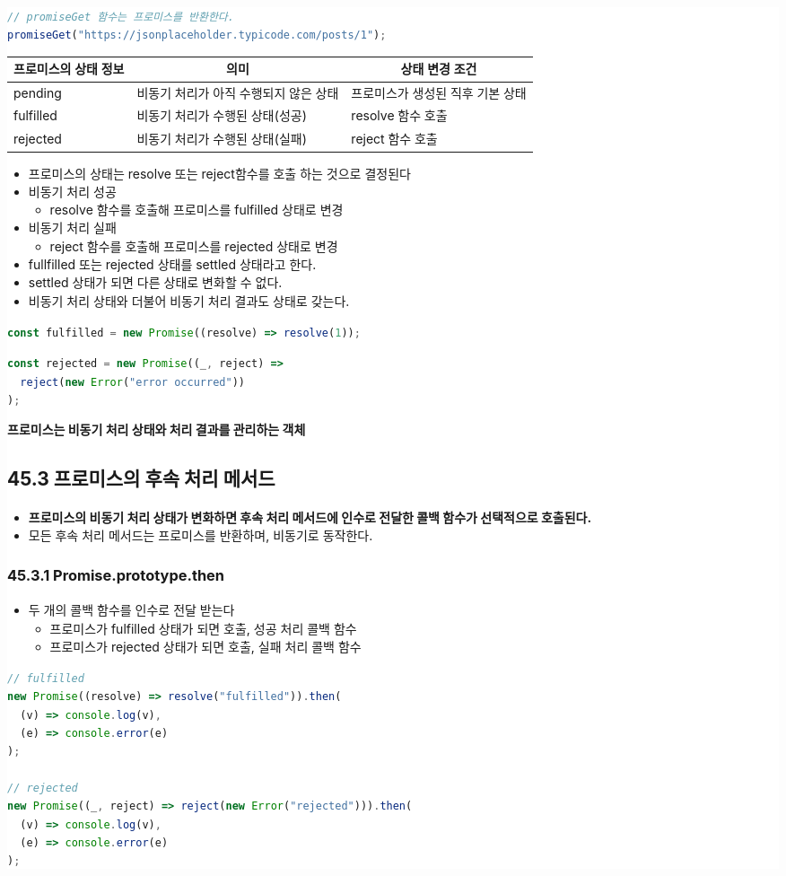 ```javascript
// promiseGet 함수는 프로미스를 반환한다.
promiseGet("https://jsonplaceholder.typicode.com/posts/1");
```

| 프로미스의 상태 정보 | 의미                                  | 상태 변경 조건                   |
| -------------------- | ------------------------------------- | -------------------------------- |
| pending              | 비동기 처리가 아직 수행되지 않은 상태 | 프로미스가 생성된 직후 기본 상태 |
| fulfilled            | 비동기 처리가 수행된 상태(성공)       | resolve 함수 호출                |
| rejected             | 비동기 처리가 수행된 상태(실패)       | reject 함수 호출                 |

- 프로미스의 상태는 resolve 또는 reject함수를 호출 하는 것으로 결정된다
- 비동기 처리 성공
  - resolve 함수를 호출해 프로미스를 fulfilled 상태로 변경
- 비동기 처리 실패
  - reject 함수를 호출해 프로미스를 rejected 상태로 변경
- fullfilled 또는 rejected 상태를 settled 상태라고 한다.
- settled 상태가 되면 다른 상태로 변화할 수 없다.
- 비동기 처리 상태와 더불어 비동기 처리 결과도 상태로 갖는다.

```javascript
const fulfilled = new Promise((resolve) => resolve(1));
```

```javascript
const rejected = new Promise((_, reject) =>
  reject(new Error("error occurred"))
);
```

**프로미스는 비동기 처리 상태와 처리 결과를 관리하는 객체**

## 45.3 프로미스의 후속 처리 메서드

- **프로미스의 비동기 처리 상태가 변화하면 후속 처리 메서드에 인수로 전달한 콜백 함수가 선택적으로 호출된다.**
- 모든 후속 처리 메서드는 프로미스를 반환하며, 비동기로 동작한다.

### 45.3.1 Promise.prototype.then

- 두 개의 콜백 함수를 인수로 전달 받는다
  - 프로미스가 fulfilled 상태가 되면 호출, 성공 처리 콜백 함수
  - 프로미스가 rejected 상태가 되면 호출, 실패 처리 콜백 함수

```javascript
// fulfilled
new Promise((resolve) => resolve("fulfilled")).then(
  (v) => console.log(v),
  (e) => console.error(e)
);

// rejected
new Promise((_, reject) => reject(new Error("rejected"))).then(
  (v) => console.log(v),
  (e) => console.error(e)
);
```
